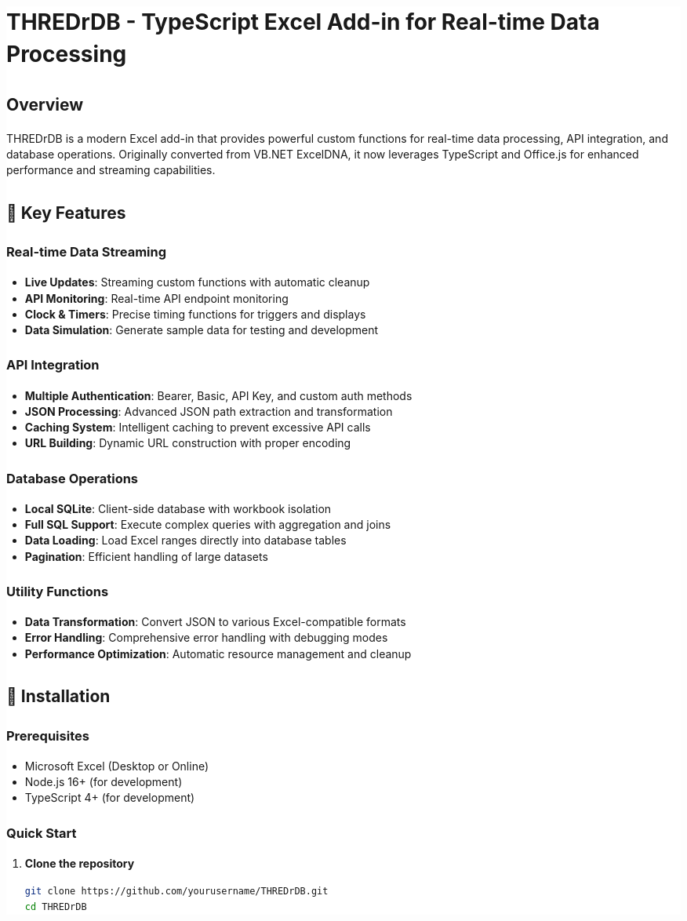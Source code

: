 # THREDrDB - TypeScript Excel Add-in for Real-time Data Processing

## Overview
THREDrDB is a modern Excel add-in that provides powerful custom functions for real-time data processing, API integration, and database operations. Originally converted from VB.NET ExcelDNA, it now leverages TypeScript and Office.js for enhanced performance and streaming capabilities.

## 🚀 Key Features

### Real-time Data Streaming
- **Live Updates**: Streaming custom functions with automatic cleanup
- **API Monitoring**: Real-time API endpoint monitoring
- **Clock & Timers**: Precise timing functions for triggers and displays
- **Data Simulation**: Generate sample data for testing and development

### API Integration
- **Multiple Authentication**: Bearer, Basic, API Key, and custom auth methods
- **JSON Processing**: Advanced JSON path extraction and transformation
- **Caching System**: Intelligent caching to prevent excessive API calls
- **URL Building**: Dynamic URL construction with proper encoding

### Database Operations
- **Local SQLite**: Client-side database with workbook isolation
- **Full SQL Support**: Execute complex queries with aggregation and joins
- **Data Loading**: Load Excel ranges directly into database tables
- **Pagination**: Efficient handling of large datasets

### Utility Functions
- **Data Transformation**: Convert JSON to various Excel-compatible formats
- **Error Handling**: Comprehensive error handling with debugging modes
- **Performance Optimization**: Automatic resource management and cleanup

## 🔧 Installation

### Prerequisites
- Microsoft Excel (Desktop or Online)
- Node.js 16+ (for development)
- TypeScript 4+ (for development)

### Quick Start
1. **Clone the repository**
   ```bash
   git clone https://github.com/yourusername/THREDrDB.git
   cd THREDrDB
   ```
